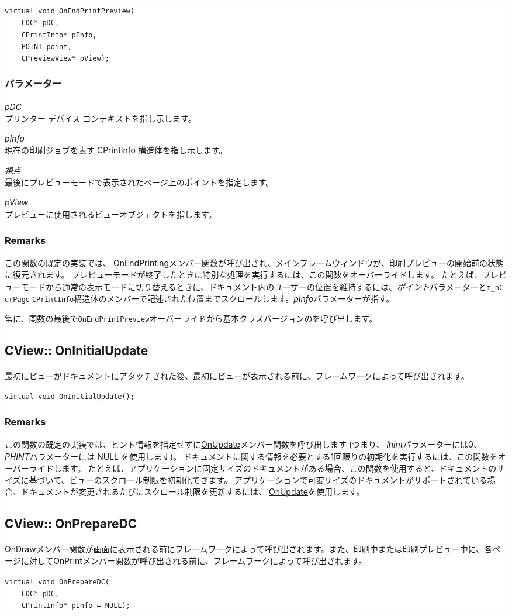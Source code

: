 ```
virtual void OnEndPrintPreview(
    CDC* pDC,
    CPrintInfo* pInfo,
    POINT point,
    CPreviewView* pView);
```

### <a name="parameters"></a>パラメーター

*pDC*<br/>
プリンター デバイス コンテキストを指し示します。

*pInfo*<br/>
現在の印刷ジョブを表す [CPrintInfo](../../mfc/reference/cprintinfo-structure.md) 構造体を指し示します。

*視点*<br/>
最後にプレビューモードで表示されたページ上のポイントを指定します。

*pView*<br/>
プレビューに使用されるビューオブジェクトを指します。

### <a name="remarks"></a>Remarks

この関数の既定の実装では、 [OnEndPrinting](#onendprinting)メンバー関数が呼び出され、メインフレームウィンドウが、印刷プレビューの開始前の状態に復元されます。 プレビューモードが終了したときに特別な処理を実行するには、この関数をオーバーライドします。 たとえば、プレビューモードから通常の表示モードに切り替えるときに、ドキュメント内のユーザーの位置を維持するには、*ポイント*パラメーターと`m_nCurPage` `CPrintInfo`構造体のメンバーで記述された位置までスクロールします。*pInfo*パラメーターが指す。

常に、関数の最後で`OnEndPrintPreview`オーバーライドから基本クラスバージョンのを呼び出します。

##  <a name="oninitialupdate"></a>CView:: OnInitialUpdate

最初にビューがドキュメントにアタッチされた後、最初にビューが表示される前に、フレームワークによって呼び出されます。

```
virtual void OnInitialUpdate();
```

### <a name="remarks"></a>Remarks

この関数の既定の実装では、ヒント情報を指定せずに[OnUpdate](#onupdate)メンバー関数を呼び出します (つまり、 *lhint*パラメーターには0、 *PHINT*パラメーターには NULL を使用します)。 ドキュメントに関する情報を必要とする1回限りの初期化を実行するには、この関数をオーバーライドします。 たとえば、アプリケーションに固定サイズのドキュメントがある場合、この関数を使用すると、ドキュメントのサイズに基づいて、ビューのスクロール制限を初期化できます。 アプリケーションで可変サイズのドキュメントがサポートされている場合、ドキュメントが変更されるたびにスクロール制限を更新するには、 [OnUpdate](#onupdate)を使用します。

##  <a name="onpreparedc"></a>CView:: OnPrepareDC

[OnDraw](#ondraw)メンバー関数が画面に表示される前にフレームワークによって呼び出されます。また、印刷中または印刷プレビュー中に、各ページに対して[OnPrint](#onprint)メンバー関数が呼び出される前に、フレームワークによって呼び出されます。

```
virtual void OnPrepareDC(
    CDC* pDC,
    CPrintInfo* pInfo = NULL);
```
